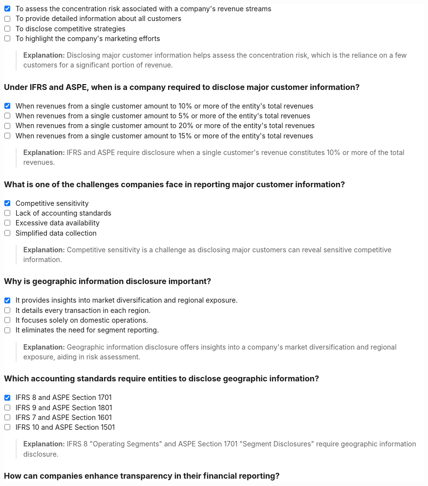 - [x] To assess the concentration risk associated with a company's revenue streams
- [ ] To provide detailed information about all customers
- [ ] To disclose competitive strategies
- [ ] To highlight the company's marketing efforts

> **Explanation:** Disclosing major customer information helps assess the concentration risk, which is the reliance on a few customers for a significant portion of revenue.

### Under IFRS and ASPE, when is a company required to disclose major customer information?

- [x] When revenues from a single customer amount to 10% or more of the entity's total revenues
- [ ] When revenues from a single customer amount to 5% or more of the entity's total revenues
- [ ] When revenues from a single customer amount to 20% or more of the entity's total revenues
- [ ] When revenues from a single customer amount to 15% or more of the entity's total revenues

> **Explanation:** IFRS and ASPE require disclosure when a single customer's revenue constitutes 10% or more of the total revenues.

### What is one of the challenges companies face in reporting major customer information?

- [x] Competitive sensitivity
- [ ] Lack of accounting standards
- [ ] Excessive data availability
- [ ] Simplified data collection

> **Explanation:** Competitive sensitivity is a challenge as disclosing major customers can reveal sensitive competitive information.

### Why is geographic information disclosure important?

- [x] It provides insights into market diversification and regional exposure.
- [ ] It details every transaction in each region.
- [ ] It focuses solely on domestic operations.
- [ ] It eliminates the need for segment reporting.

> **Explanation:** Geographic information disclosure offers insights into a company's market diversification and regional exposure, aiding in risk assessment.

### Which accounting standards require entities to disclose geographic information?

- [x] IFRS 8 and ASPE Section 1701
- [ ] IFRS 9 and ASPE Section 1801
- [ ] IFRS 7 and ASPE Section 1601
- [ ] IFRS 10 and ASPE Section 1501

> **Explanation:** IFRS 8 "Operating Segments" and ASPE Section 1701 "Segment Disclosures" require geographic information disclosure.

### How can companies enhance transparency in their financial reporting?
